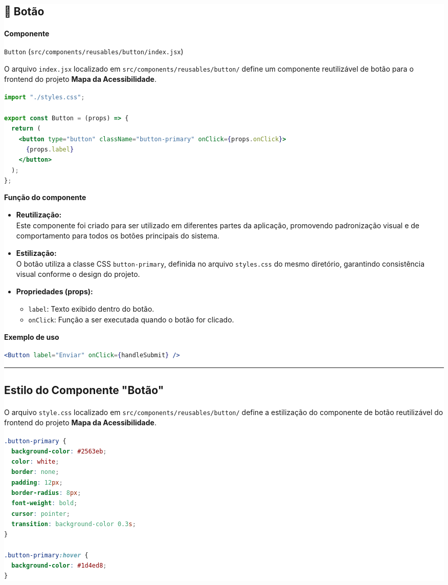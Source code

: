 ## 🔘 Botão

**Componente** 

`Button` (`src/components/reusables/button/index.jsx`)

O arquivo `index.jsx` localizado em `src/components/reusables/button/` define um componente reutilizável de botão para o frontend do projeto **Mapa da Acessibilidade**.

```jsx
import "./styles.css";

export const Button = (props) => {
  return (
    <button type="button" className="button-primary" onClick={props.onClick}>
      {props.label}
    </button>
  );
};
```

**Função do componente**

- **Reutilização:**  
  Este componente foi criado para ser utilizado em diferentes partes da aplicação, promovendo padronização visual e de comportamento para todos os botões principais do sistema.

- **Estilização:**  
  O botão utiliza a classe CSS `button-primary`, definida no arquivo `styles.css` do mesmo diretório, garantindo consistência visual conforme o design do projeto.

- **Propriedades (props):**  
  - `label`: Texto exibido dentro do botão.
  - `onClick`: Função a ser executada quando o botão for clicado.

**Exemplo de uso**

```jsx
<Button label="Enviar" onClick={handleSubmit} />
```

---

## Estilo do Componente "Botão"

O arquivo `style.css` localizado em `src/components/reusables/button/` define a estilização do componente de botão reutilizável do frontend do projeto **Mapa da Acessibilidade**.

```css
.button-primary {
  background-color: #2563eb;
  color: white;
  border: none;
  padding: 12px;
  border-radius: 8px;
  font-weight: bold;
  cursor: pointer;
  transition: background-color 0.3s;
}

.button-primary:hover {
  background-color: #1d4ed8;
}
```
